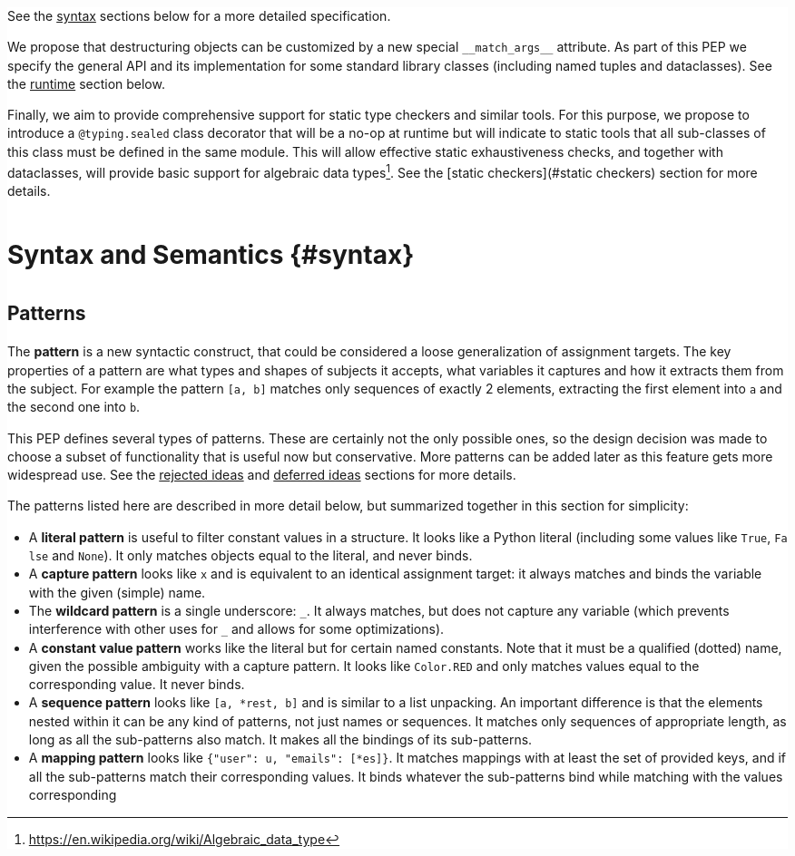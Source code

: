 See the [syntax](#syntax) sections below for a more detailed
specification.

We propose that destructuring objects can be customized by a new special
`__match_args__` attribute. As part of this PEP we specify the general
API and its implementation for some standard library classes (including
named tuples and dataclasses). See the [runtime](#runtime) section
below.

Finally, we aim to provide comprehensive support for static type
checkers and similar tools. For this purpose, we propose to introduce a
`@typing.sealed` class decorator that will be a no-op at runtime but
will indicate to static tools that all sub-classes of this class must be
defined in the same module. This will allow effective static
exhaustiveness checks, and together with dataclasses, will provide basic
support for algebraic data types[^3]. See the [static
checkers](#static checkers) section for more details.

Syntax and Semantics {#syntax}
====================

Patterns
--------

The **pattern** is a new syntactic construct, that could be considered a
loose generalization of assignment targets. The key properties of a
pattern are what types and shapes of subjects it accepts, what variables
it captures and how it extracts them from the subject. For example the
pattern `[a, b]` matches only sequences of exactly 2 elements,
extracting the first element into `a` and the second one into `b`.

This PEP defines several types of patterns. These are certainly not the
only possible ones, so the design decision was made to choose a subset
of functionality that is useful now but conservative. More patterns can
be added later as this feature gets more widespread use. See the
[rejected ideas](#rejected-ideas) and [deferred ideas](#deferred-ideas)
sections for more details.

The patterns listed here are described in more detail below, but
summarized together in this section for simplicity:

-   A **literal pattern** is useful to filter constant values in a
    structure. It looks like a Python literal (including some values
    like `True`, `False` and `None`). It only matches objects equal to
    the literal, and never binds.
-   A **capture pattern** looks like `x` and is equivalent to an
    identical assignment target: it always matches and binds the
    variable with the given (simple) name.
-   The **wildcard pattern** is a single underscore: `_`. It always
    matches, but does not capture any variable (which prevents
    interference with other uses for `_` and allows for some
    optimizations).
-   A **constant value pattern** works like the literal but for certain
    named constants. Note that it must be a qualified (dotted) name,
    given the possible ambiguity with a capture pattern. It looks like
    `Color.RED` and only matches values equal to the corresponding
    value. It never binds.
-   A **sequence pattern** looks like `[a, *rest, b]` and is similar to
    a list unpacking. An important difference is that the elements
    nested within it can be any kind of patterns, not just names or
    sequences. It matches only sequences of appropriate length, as long
    as all the sub-patterns also match. It makes all the bindings of its
    sub-patterns.
-   A **mapping pattern** looks like `{"user": u, "emails": [*es]}`. It
    matches mappings with at least the set of provided keys, and if all
    the sub-patterns match their corresponding values. It binds whatever
    the sub-patterns bind while matching with the values corresponding

[^1]: <https://docs.scala-lang.org/tour/pattern-matching.html>
[^2]: <https://doc.rust-lang.org/reference/patterns.html>
[^3]: <https://en.wikipedia.org/wiki/Algebraic_data_type>
[^4]: <https://en.wikipedia.org/wiki/Algebraic_data_type>
[^5]: <https://docs.python.org/3/library/typing.html>
[^6]: <https://black.readthedocs.io/en/stable/>
[^7]: <https://github.com/davidhalter/parso>
[^8]: <https://github.com/Instagram/LibCST>
[^9]: <https://mybinder.org>
[^10]: <https://jupyter.org>
[^11]: <https://github.com/gvanrossum/patma/blob/master/EXAMPLES.md>
[^12]: <https://dl.acm.org/doi/abs/10.1145/2480360.2384582>